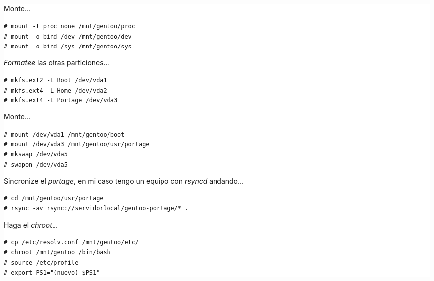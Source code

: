 Monte...

    # mount -t proc none /mnt/gentoo/proc
    # mount -o bind /dev /mnt/gentoo/dev
    # mount -o bind /sys /mnt/gentoo/sys

_Formatee_ las otras particiones...

    # mkfs.ext2 -L Boot /dev/vda1
    # mkfs.ext4 -L Home /dev/vda2
    # mkfs.ext4 -L Portage /dev/vda3

Monte...

    # mount /dev/vda1 /mnt/gentoo/boot
    # mount /dev/vda3 /mnt/gentoo/usr/portage
    # mkswap /dev/vda5
    # swapon /dev/vda5

Sincronize el _portage_, en mi caso tengo un equipo con _rsyncd_ andando...

    # cd /mnt/gentoo/usr/portage
    # rsync -av rsync://servidorlocal/gentoo-portage/* .

Haga el _chroot_...

    # cp /etc/resolv.conf /mnt/gentoo/etc/
    # chroot /mnt/gentoo /bin/bash
    # source /etc/profile
    # export PS1="(nuevo) $PS1"
